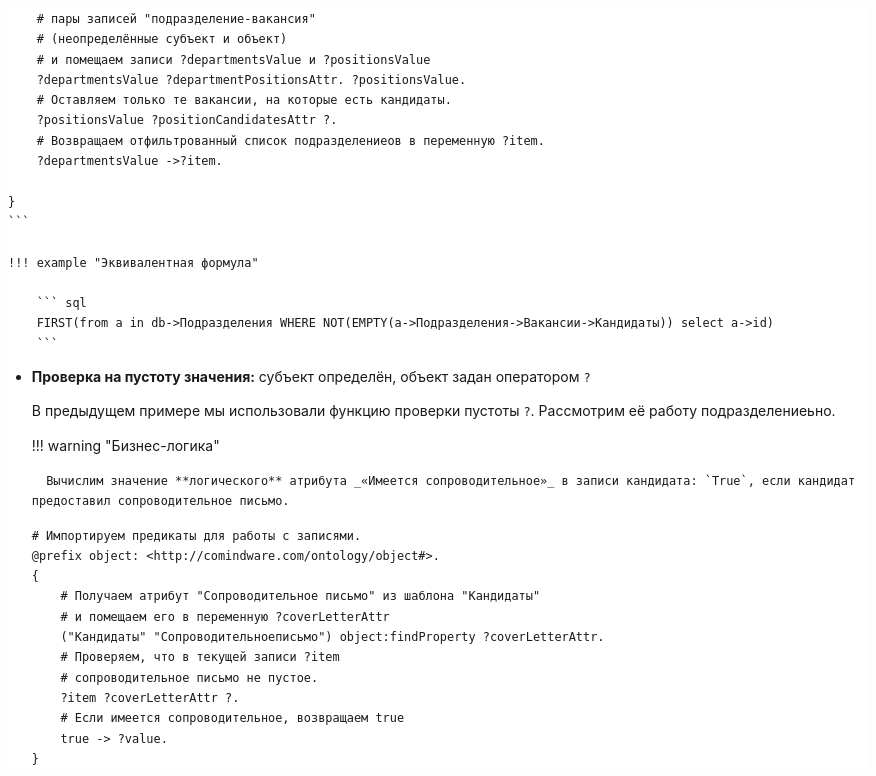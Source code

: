         # пары записей "подразделение-вакансия"
        # (неопределённые субъект и объект)
        # и помещаем записи ?departmentsValue и ?positionsValue
        ?departmentsValue ?departmentPositionsAttr. ?positionsValue.
        # Оставляем только те вакансии, на которые есть кандидаты.
        ?positionsValue ?positionCandidatesAttr ?.
        # Возвращаем отфильтрованный список подразделениеов в переменную ?item.
        ?departmentsValue ->?item.
        
    }
    ```

    !!! example "Эквивалентная формула"

        ``` sql
        FIRST(from a in db->Подразделения WHERE NOT(EMPTY(a->Подразделения->Вакансии->Кандидаты)) select a->id)
        ```

- **Проверка на пустоту значения:** субъект определён, объект задан оператором `?`

    В предыдущем примере мы использовали функцию проверки пустоты `?`. Рассмотрим её работу подразделениеьно.

    !!! warning "Бизнес-логика"

        Вычислим значение **логического** атрибута _«Имеется сопроводительное»_ в записи кандидата: `True`, если кандидат предоставил сопроводительное письмо.

    ``` turtle
    # Импортируем предикаты для работы с записями.
    @prefix object: <http://comindware.com/ontology/object#>.
    {
        # Получаем атрибут "Сопроводительное письмо" из шаблона "Кандидаты"
        # и помещаем его в переменную ?coverLetterAttr
        ("Кандидаты" "Сопроводительноеписьмо") object:findProperty ?coverLetterAttr.
        # Проверяем, что в текущей записи ?item
        # сопроводительное письмо не пустое.
        ?item ?coverLetterAttr ?.
        # Если имеется сопроводительное, возвращаем true
        true -> ?value.
    }
    ```
